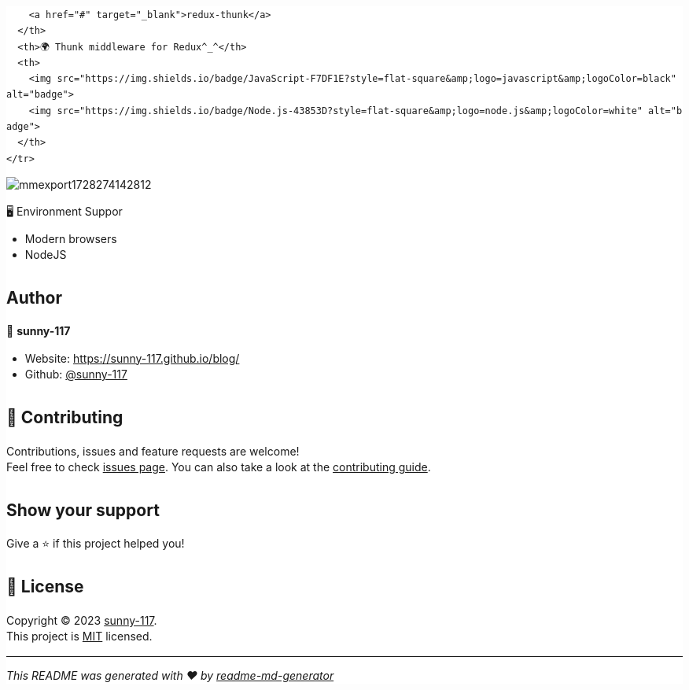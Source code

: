         <a href="#" target="_blank">redux-thunk</a>
      </th>
      <th>🌍 Thunk middleware for Redux^_^</th>
      <th>
        <img src="https://img.shields.io/badge/JavaScript-F7DF1E?style=flat-square&amp;logo=javascript&amp;logoColor=black" alt="badge">
        <img src="https://img.shields.io/badge/Node.js-43853D?style=flat-square&amp;logo=node.js&amp;logoColor=white" alt="badge">
      </th>
    </tr>
    
  </tbody>
</table>

![mmexport1728274142812](https://github.com/user-attachments/assets/40098184-7947-48e4-90c9-160e2d62c587)


🖥 Environment Suppor

- Modern browsers
- NodeJS


## Author

👤 **sunny-117**

- Website: https://sunny-117.github.io/blog/
- Github: [@sunny-117](https://github.com/sunny-117)

## 🤝 Contributing

Contributions, issues and feature requests are welcome!<br />Feel free to check [issues page](https://github.com/Sunny-117/mini-anything/issues). You can also take a look at the [contributing guide](https://github.com/Sunny-117/mini-anything/blob/main/CONTRIBUTING.md).

## Show your support

Give a ⭐️ if this project helped you!

## 📝 License

Copyright © 2023 [sunny-117](https://github.com/sunny-117).<br />
This project is [MIT](https://opensource.org/licenses/MIT) licensed.

---

_This README was generated with ❤️ by [readme-md-generator](https://github.com/kefranabg/readme-md-generator)_
